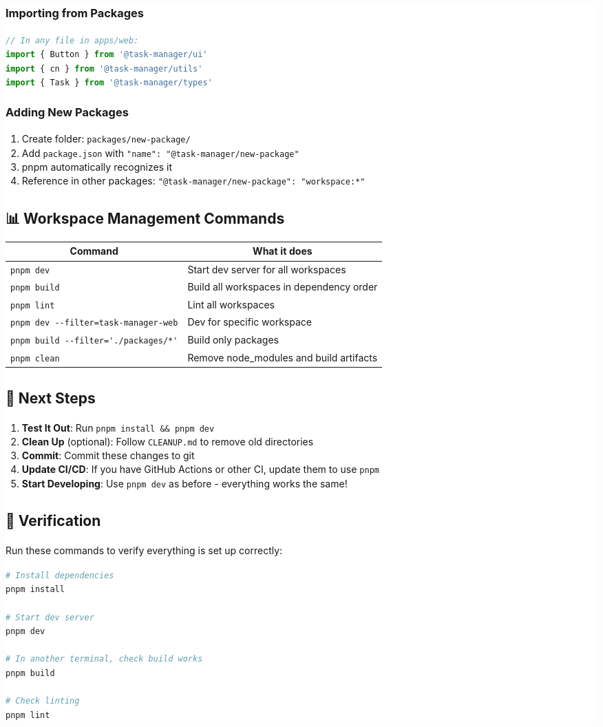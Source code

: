 ### Importing from Packages
```typescript
// In any file in apps/web:
import { Button } from '@task-manager/ui'
import { cn } from '@task-manager/utils'
import { Task } from '@task-manager/types'
```

### Adding New Packages
1. Create folder: `packages/new-package/`
2. Add `package.json` with `"name": "@task-manager/new-package"`
3. pnpm automatically recognizes it
4. Reference in other packages: `"@task-manager/new-package": "workspace:*"`

## 📊 Workspace Management Commands

| Command | What it does |
|---------|-------------|
| `pnpm dev` | Start dev server for all workspaces |
| `pnpm build` | Build all workspaces in dependency order |
| `pnpm lint` | Lint all workspaces |
| `pnpm dev --filter=task-manager-web` | Dev for specific workspace |
| `pnpm build --filter='./packages/*'` | Build only packages |
| `pnpm clean` | Remove node_modules and build artifacts |

## 🎯 Next Steps

1. **Test It Out**: Run `pnpm install && pnpm dev`
2. **Clean Up** (optional): Follow `CLEANUP.md` to remove old directories
3. **Commit**: Commit these changes to git
4. **Update CI/CD**: If you have GitHub Actions or other CI, update them to use `pnpm`
5. **Start Developing**: Use `pnpm dev` as before - everything works the same!

## 🧪 Verification

Run these commands to verify everything is set up correctly:

```bash
# Install dependencies
pnpm install

# Start dev server
pnpm dev

# In another terminal, check build works
pnpm build

# Check linting
pnpm lint
```
